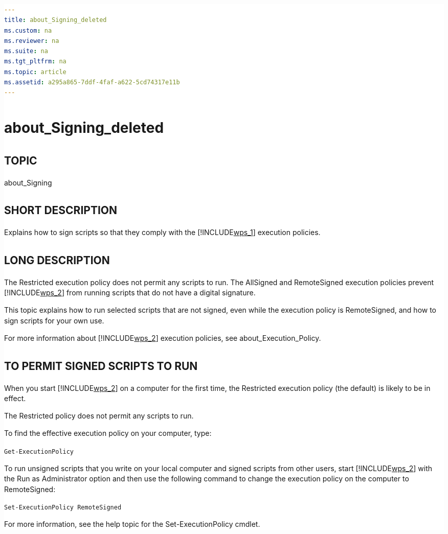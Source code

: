 ```yaml
---
title: about_Signing_deleted
ms.custom: na
ms.reviewer: na
ms.suite: na
ms.tgt_pltfrm: na
ms.topic: article
ms.assetid: a295a865-7ddf-4faf-a622-5cd74317e11b
---
```

# about_Signing_deleted
## TOPIC  
 about\_Signing  
  
## SHORT DESCRIPTION  
 Explains how to sign scripts so that they comply with the [!INCLUDE[wps_1](../Token/wps_1_md.md)] execution policies.  
  
## LONG DESCRIPTION  
 The Restricted execution policy does not permit any scripts to run. The AllSigned and RemoteSigned execution policies prevent [!INCLUDE[wps_2](../Token/wps_2_md.md)] from running scripts that do not have a digital signature.  
  
 This topic explains how to run selected scripts that are not signed, even while the execution policy is RemoteSigned, and how to sign scripts for your own use.  
  
 For more information about [!INCLUDE[wps_2](../Token/wps_2_md.md)] execution policies, see about\_Execution\_Policy.  
  
## TO PERMIT SIGNED SCRIPTS TO RUN  
 When you start [!INCLUDE[wps_2](../Token/wps_2_md.md)] on a computer for the first time, the Restricted execution policy \(the default\) is likely to be in effect.  
  
 The Restricted policy does not permit any scripts to run.  
  
 To find the effective execution policy on your computer, type:  
  
```  
Get-ExecutionPolicy  
```  
  
 To run unsigned scripts that you write on your local computer and signed scripts from other users, start [!INCLUDE[wps_2](../Token/wps_2_md.md)] with the Run as Administrator option and then use the following command to change the execution policy on the computer to RemoteSigned:  
  
```  
Set-ExecutionPolicy RemoteSigned  
```  
  
 For more information, see the help topic for the Set\-ExecutionPolicy cmdlet.  
  
